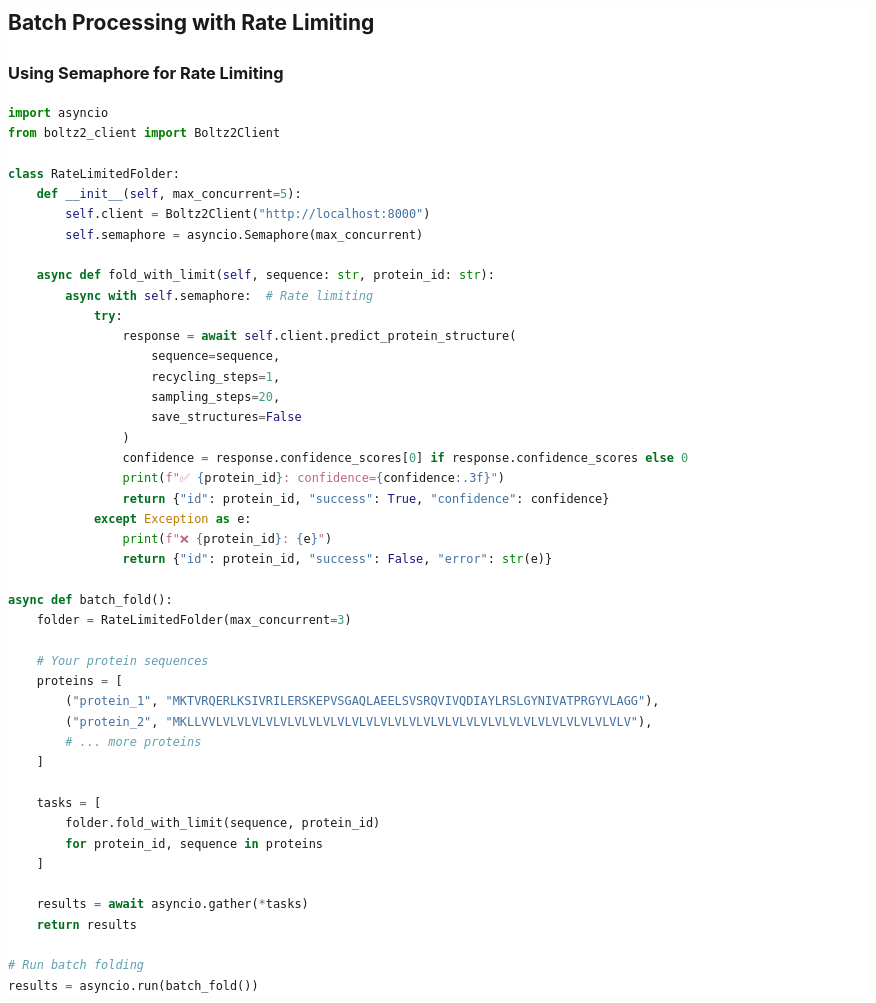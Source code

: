## Batch Processing with Rate Limiting

### Using Semaphore for Rate Limiting

```python
import asyncio
from boltz2_client import Boltz2Client

class RateLimitedFolder:
    def __init__(self, max_concurrent=5):
        self.client = Boltz2Client("http://localhost:8000")
        self.semaphore = asyncio.Semaphore(max_concurrent)
    
    async def fold_with_limit(self, sequence: str, protein_id: str):
        async with self.semaphore:  # Rate limiting
            try:
                response = await self.client.predict_protein_structure(
                    sequence=sequence,
                    recycling_steps=1,
                    sampling_steps=20,
                    save_structures=False
                )
                confidence = response.confidence_scores[0] if response.confidence_scores else 0
                print(f"✅ {protein_id}: confidence={confidence:.3f}")
                return {"id": protein_id, "success": True, "confidence": confidence}
            except Exception as e:
                print(f"❌ {protein_id}: {e}")
                return {"id": protein_id, "success": False, "error": str(e)}

async def batch_fold():
    folder = RateLimitedFolder(max_concurrent=3)
    
    # Your protein sequences
    proteins = [
        ("protein_1", "MKTVRQERLKSIVRILERSKEPVSGAQLAEELSVSRQVIVQDIAYLRSLGYNIVATPRGYVLAGG"),
        ("protein_2", "MKLLVVLVLVLVLVLVLVLVLVLVLVLVLVLVLVLVLVLVLVLVLVLVLVLVLVLVLVLVLVLV"),
        # ... more proteins
    ]
    
    tasks = [
        folder.fold_with_limit(sequence, protein_id)
        for protein_id, sequence in proteins
    ]
    
    results = await asyncio.gather(*tasks)
    return results

# Run batch folding
results = asyncio.run(batch_fold())
```
